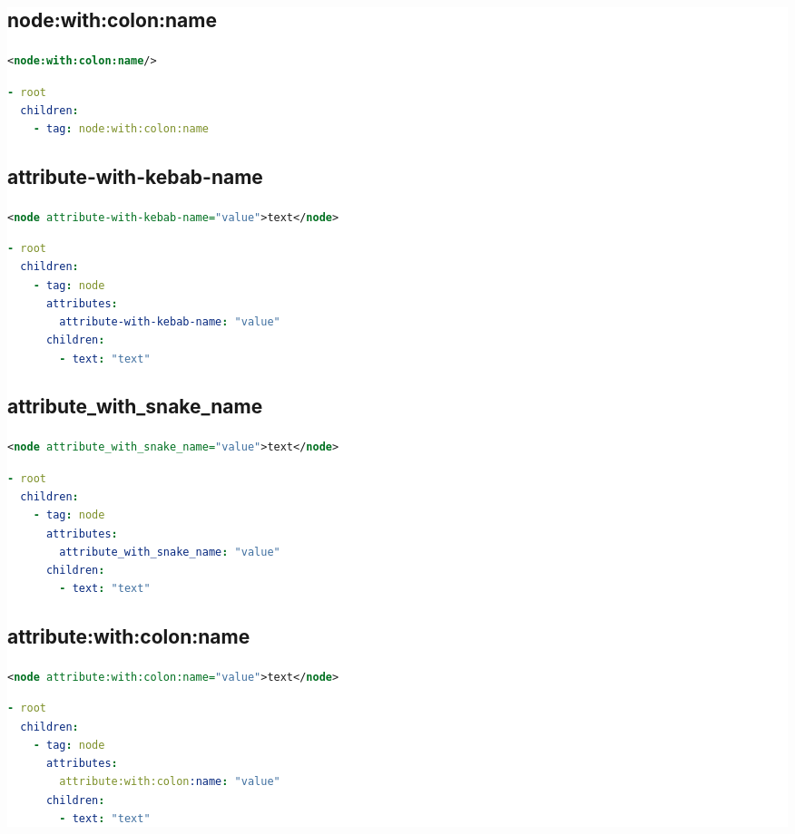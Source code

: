## node:with:colon:name

```xml
<node:with:colon:name/>
```

```yaml
- root
  children:
    - tag: node:with:colon:name
```

## attribute-with-kebab-name

```xml
<node attribute-with-kebab-name="value">text</node>
```

```yaml
- root
  children:
    - tag: node
      attributes:
        attribute-with-kebab-name: "value"
      children:
        - text: "text"
```

## attribute_with_snake_name

```xml
<node attribute_with_snake_name="value">text</node>
```

```yaml
- root
  children:
    - tag: node
      attributes:
        attribute_with_snake_name: "value"
      children:
        - text: "text"
```

## attribute:with:colon:name

```xml
<node attribute:with:colon:name="value">text</node>
```

```yaml
- root
  children:
    - tag: node
      attributes:
        attribute:with:colon:name: "value"
      children:
        - text: "text"
```
